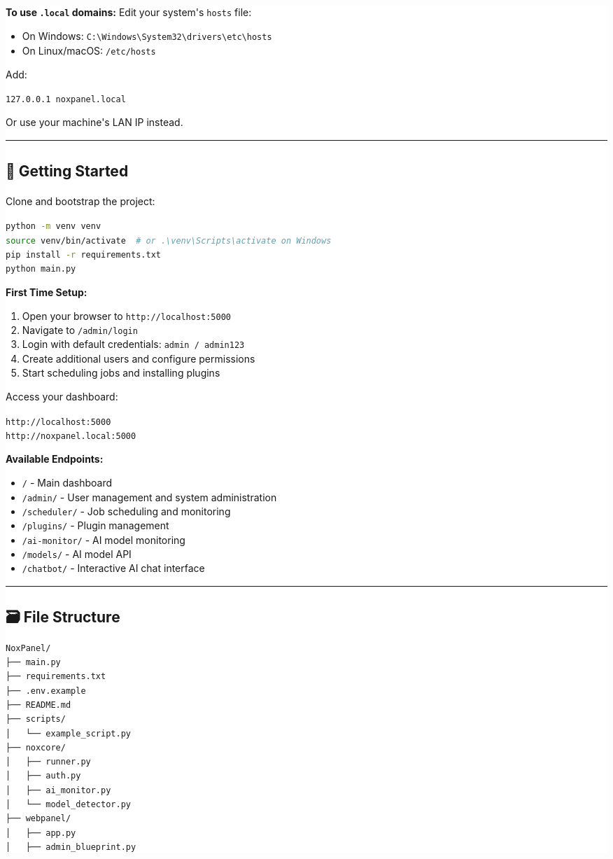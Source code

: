 **To use `.local` domains:**
Edit your system's `hosts` file:

- On Windows: `C:\Windows\System32\drivers\etc\hosts`
- On Linux/macOS: `/etc/hosts`

Add:
```
127.0.0.1 noxpanel.local
```

Or use your machine's LAN IP instead.

---

## 🧪 Getting Started

Clone and bootstrap the project:

```bash
python -m venv venv
source venv/bin/activate  # or .\venv\Scripts\activate on Windows
pip install -r requirements.txt
python main.py
```

**First Time Setup:**
1. Open your browser to `http://localhost:5000`
2. Navigate to `/admin/login`
3. Login with default credentials: `admin / admin123`
4. Create additional users and configure permissions
5. Start scheduling jobs and installing plugins

Access your dashboard:
```
http://localhost:5000
http://noxpanel.local:5000
```

**Available Endpoints:**
- `/` - Main dashboard
- `/admin/` - User management and system administration
- `/scheduler/` - Job scheduling and monitoring
- `/plugins/` - Plugin management
- `/ai-monitor/` - AI model monitoring
- `/models/` - AI model API
- `/chatbot/` - Interactive AI chat interface

---

## 🗃️ File Structure

```
NoxPanel/
├── main.py
├── requirements.txt
├── .env.example
├── README.md
├── scripts/
│   └── example_script.py
├── noxcore/
│   ├── runner.py
│   ├── auth.py
│   ├── ai_monitor.py
│   └── model_detector.py
├── webpanel/
│   ├── app.py
│   ├── admin_blueprint.py
```